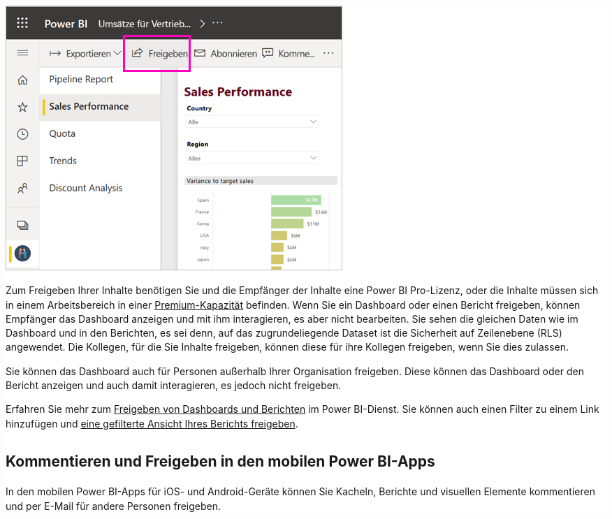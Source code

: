 ![Freigeben eines Berichts](media/service-how-to-collaborate-distribute-dashboards-reports/power-bi-share-report.png)

Zum Freigeben Ihrer Inhalte benötigen Sie und die Empfänger der Inhalte eine Power BI Pro-Lizenz, oder die Inhalte müssen sich in einem Arbeitsbereich in einer [Premium-Kapazität](../admin/service-premium-what-is.md) befinden. Wenn Sie ein Dashboard oder einen Bericht freigeben, können Empfänger das Dashboard anzeigen und mit ihm interagieren, es aber nicht bearbeiten. Sie sehen die gleichen Daten wie im Dashboard und in den Berichten, es sei denn, auf das zugrundeliegende Dataset ist die Sicherheit auf Zeilenebene (RLS) angewendet. Die Kollegen, für die Sie Inhalte freigeben, können diese für ihre Kollegen freigeben, wenn Sie dies zulassen. 

Sie können das Dashboard auch für Personen außerhalb Ihrer Organisation freigeben. Diese können das Dashboard oder den Bericht anzeigen und auch damit interagieren, es jedoch nicht freigeben. 

Erfahren Sie mehr zum [Freigeben von Dashboards und Berichten](service-share-dashboards.md) im Power BI-Dienst. Sie können auch einen Filter zu einem Link hinzufügen und [eine gefilterte Ansicht Ihres Berichts freigeben](service-share-reports.md).

## <a name="annotate-and-share-from-the-power-bi-mobile-apps"></a>Kommentieren und Freigeben in den mobilen Power BI-Apps

In den mobilen Power BI-Apps für iOS- und Android-Geräte können Sie Kacheln, Berichte und visuellen Elemente kommentieren und per E-Mail für andere Personen freigeben.
